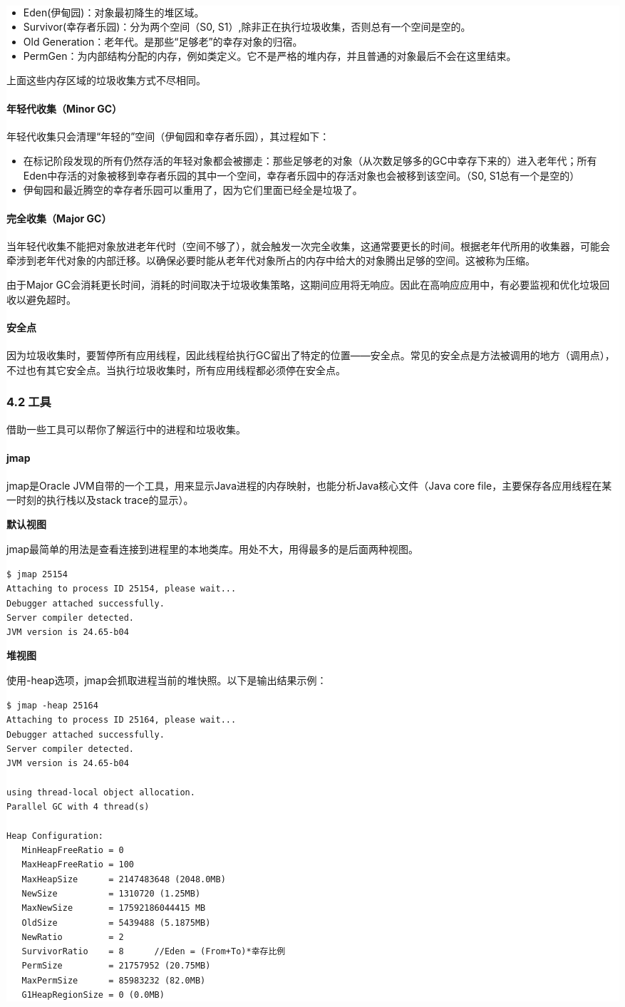 * Eden(伊甸园)：对象最初降生的堆区域。
* Survivor(幸存者乐园)：分为两个空间（S0, S1）,除非正在执行垃圾收集，否则总有一个空间是空的。
* Old Generation：老年代。是那些“足够老”的幸存对象的归宿。
* PermGen：为内部结构分配的内存，例如类定义。它不是严格的堆内存，并且普通的对象最后不会在这里结束。

上面这些内存区域的垃圾收集方式不尽相同。

#### 年轻代收集（Minor GC）
年轻代收集只会清理“年轻的”空间（伊甸园和幸存者乐园），其过程如下：

* 在标记阶段发现的所有仍然存活的年轻对象都会被挪走：那些足够老的对象（从次数足够多的GC中幸存下来的）进入老年代；所有Eden中存活的对象被移到幸存者乐园的其中一个空间，幸存者乐园中的存活对象也会被移到该空间。（S0, S1总有一个是空的）
* 伊甸园和最近腾空的幸存者乐园可以重用了，因为它们里面已经全是垃圾了。

#### 完全收集（Major GC）
当年轻代收集不能把对象放进老年代时（空间不够了），就会触发一次完全收集，这通常要更长的时间。根据老年代所用的收集器，可能会牵涉到老年代对象的内部迁移。以确保必要时能从老年代对象所占的内存中给大的对象腾出足够的空间。这被称为压缩。

由于Major GC会消耗更长时间，消耗的时间取决于垃圾收集策略，这期间应用将无响应。因此在高响应应用中，有必要监视和优化垃圾回收以避免超时。

#### 安全点
因为垃圾收集时，要暂停所有应用线程，因此线程给执行GC留出了特定的位置——安全点。常见的安全点是方法被调用的地方（调用点），不过也有其它安全点。当执行垃圾收集时，所有应用线程都必须停在安全点。

### 4.2 工具
借助一些工具可以帮你了解运行中的进程和垃圾收集。

#### jmap
jmap是Oracle JVM自带的一个工具，用来显示Java进程的内存映射，也能分析Java核心文件（Java core file，主要保存各应用线程在某一时刻的执行栈以及stack trace的显示）。

**默认视图**

jmap最简单的用法是查看连接到进程里的本地类库。用处不大，用得最多的是后面两种视图。

```
$ jmap 25154
Attaching to process ID 25154, please wait...
Debugger attached successfully.
Server compiler detected.
JVM version is 24.65-b04
```

**堆视图**

使用-heap选项，jmap会抓取进程当前的堆快照。以下是输出结果示例：

```
$ jmap -heap 25164
Attaching to process ID 25164, please wait...
Debugger attached successfully.
Server compiler detected.
JVM version is 24.65-b04

using thread-local object allocation.
Parallel GC with 4 thread(s)

Heap Configuration:
   MinHeapFreeRatio = 0
   MaxHeapFreeRatio = 100
   MaxHeapSize      = 2147483648 (2048.0MB)
   NewSize          = 1310720 (1.25MB)
   MaxNewSize       = 17592186044415 MB
   OldSize          = 5439488 (5.1875MB)
   NewRatio         = 2
   SurvivorRatio    = 8      //Eden = (From+To)*幸存比例
   PermSize         = 21757952 (20.75MB)
   MaxPermSize      = 85983232 (82.0MB)
   G1HeapRegionSize = 0 (0.0MB)
```